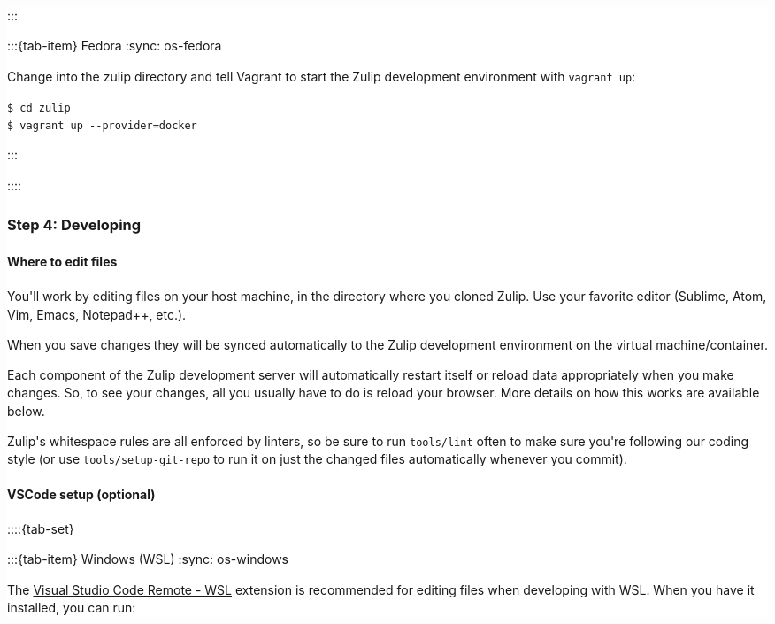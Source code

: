 ```{include} setup/vagrant-ssh.md

```

:::

:::{tab-item} Fedora
:sync: os-fedora

Change into the zulip directory and tell Vagrant to start the Zulip
development environment with `vagrant up`:

```console
$ cd zulip
$ vagrant up --provider=docker
```

```{include} setup/vagrant-up.md

```

```{include} setup/vagrant-ssh.md

```

:::

::::

### Step 4: Developing

#### Where to edit files

You'll work by editing files on your host machine, in the directory where you
cloned Zulip. Use your favorite editor (Sublime, Atom, Vim, Emacs, Notepad++,
etc.).

When you save changes they will be synced automatically to the Zulip
development environment on the virtual machine/container.

Each component of the Zulip development server will automatically
restart itself or reload data appropriately when you make changes. So,
to see your changes, all you usually have to do is reload your
browser. More details on how this works are available below.

Zulip's whitespace rules are all enforced by linters, so be sure to
run `tools/lint` often to make sure you're following our coding style
(or use `tools/setup-git-repo` to run it on just the changed files
automatically whenever you commit).

#### VSCode setup (optional)

::::{tab-set}

:::{tab-item} Windows (WSL)
:sync: os-windows

The [Visual Studio Code Remote -
WSL](https://code.visualstudio.com/docs/remote/wsl) extension is
recommended for editing files when developing with WSL. When you
have it installed, you can run:
